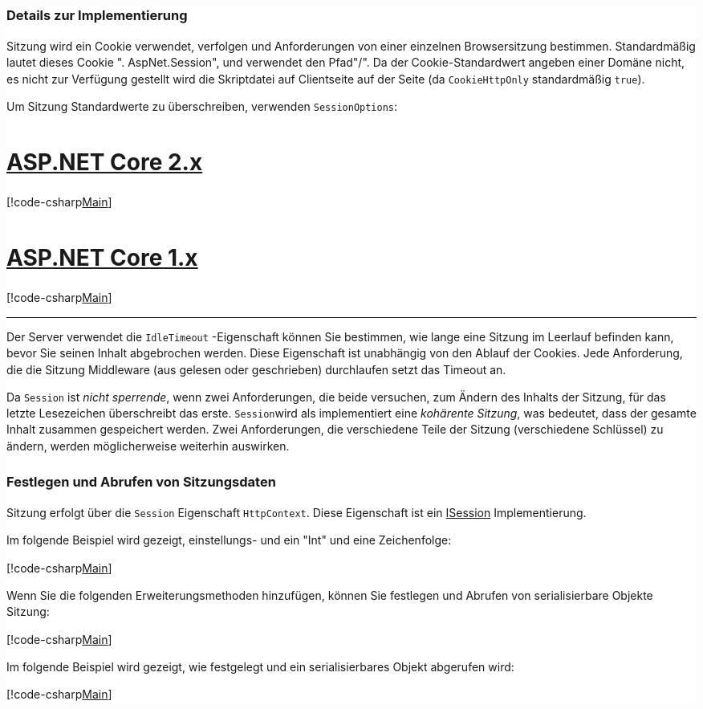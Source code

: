 ### <a name="implementation-details"></a>Details zur Implementierung

Sitzung wird ein Cookie verwendet, verfolgen und Anforderungen von einer einzelnen Browsersitzung bestimmen. Standardmäßig lautet dieses Cookie ". AspNet.Session", und verwendet den Pfad"/". Da der Cookie-Standardwert angeben einer Domäne nicht, es nicht zur Verfügung gestellt wird die Skriptdatei auf Clientseite auf der Seite (da `CookieHttpOnly` standardmäßig `true`).

Um Sitzung Standardwerte zu überschreiben, verwenden `SessionOptions`:

# <a name="aspnet-core-2xtabaspnetcore2x"></a>[ASP.NET Core 2.x](#tab/aspnetcore2x)

[!code-csharp[Main](app-state/sample/src/WebAppSessionDotNetCore2.0App/StartupCopy.cs?name=snippet1&highlight=8-12)]

# <a name="aspnet-core-1xtabaspnetcore1x"></a>[ASP.NET Core 1.x](#tab/aspnetcore1x)

[!code-csharp[Main](app-state/sample/src/WebAppSession/StartupCopy.cs?name=snippet1&highlight=8-12)]

---

Der Server verwendet die `IdleTimeout` -Eigenschaft können Sie bestimmen, wie lange eine Sitzung im Leerlauf befinden kann, bevor Sie seinen Inhalt abgebrochen werden. Diese Eigenschaft ist unabhängig von den Ablauf der Cookies. Jede Anforderung, die die Sitzung Middleware (aus gelesen oder geschrieben) durchlaufen setzt das Timeout an.

Da `Session` ist *nicht sperrende*, wenn zwei Anforderungen, die beide versuchen, zum Ändern des Inhalts der Sitzung, für das letzte Lesezeichen überschreibt das erste. `Session`wird als implementiert eine *kohärente Sitzung*, was bedeutet, dass der gesamte Inhalt zusammen gespeichert werden. Zwei Anforderungen, die verschiedene Teile der Sitzung (verschiedene Schlüssel) zu ändern, werden möglicherweise weiterhin auswirken.

### <a name="setting-and-getting-session-values"></a>Festlegen und Abrufen von Sitzungsdaten

Sitzung erfolgt über die `Session` Eigenschaft `HttpContext`. Diese Eigenschaft ist ein [ISession](https://docs.microsoft.com/aspnet/core/api/microsoft.aspnetcore.http.isession) Implementierung.

Im folgende Beispiel wird gezeigt, einstellungs- und ein "Int" und eine Zeichenfolge:

[!code-csharp[Main](app-state/sample/src/WebAppSession/Controllers/HomeController.cs?range=8-27,49)]

Wenn Sie die folgenden Erweiterungsmethoden hinzufügen, können Sie festlegen und Abrufen von serialisierbare Objekte Sitzung:

[!code-csharp[Main](app-state/sample/src/WebAppSession/Extensions/SessionExtensions.cs)]

Im folgende Beispiel wird gezeigt, wie festgelegt und ein serialisierbares Objekt abgerufen wird:

[!code-csharp[Main](app-state/sample/src/WebAppSession/Controllers/HomeController.cs?name=snippet2)]
